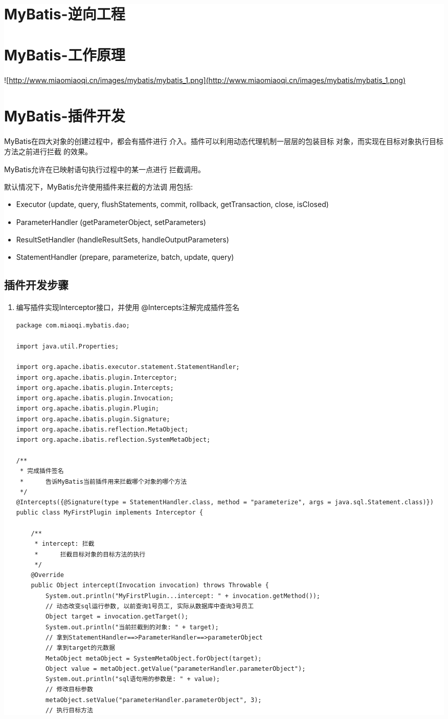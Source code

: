 # MyBatis-逆向工程

# MyBatis-工作原理

![http://www.miaomiaoqi.cn/images/mybatis/mybatis_1.png](http://www.miaomiaoqi.cn/images/mybatis/mybatis_1.png)

# MyBatis-插件开发

MyBatis在四大对象的创建过程中，都会有插件进行 介入。插件可以利用动态代理机制一层层的包装目标 对象，而实现在目标对象执行目标方法之前进行拦截 的效果。

MyBatis允许在已映射语句执行过程中的某一点进行 拦截调用。

默认情况下，MyBatis允许使用插件来拦截的方法调 用包括:

* Executor (update, query, flushStatements, commit, rollback, getTransaction, close, isClosed) 

* ParameterHandler (getParameterObject, setParameters)
* ResultSetHandler (handleResultSets, handleOutputParameters) 
* StatementHandler (prepare, parameterize, batch, update, query) 

## 插件开发步骤

1. 编写插件实现Interceptor接口，并使用 @Intercepts注解完成插件签名

	```
	package com.miaoqi.mybatis.dao;
	
	import java.util.Properties;
	
	import org.apache.ibatis.executor.statement.StatementHandler;
	import org.apache.ibatis.plugin.Interceptor;
	import org.apache.ibatis.plugin.Intercepts;
	import org.apache.ibatis.plugin.Invocation;
	import org.apache.ibatis.plugin.Plugin;
	import org.apache.ibatis.plugin.Signature;
	import org.apache.ibatis.reflection.MetaObject;
	import org.apache.ibatis.reflection.SystemMetaObject;
	
	/**
	 * 完成插件签名
	 *      告诉MyBatis当前插件用来拦截哪个对象的哪个方法
	 */
	@Intercepts({@Signature(type = StatementHandler.class, method = "parameterize", args = java.sql.Statement.class)})
	public class MyFirstPlugin implements Interceptor {
	
	    /**
	     * intercept: 拦截
	     *      拦截目标对象的目标方法的执行
	     */
	    @Override
	    public Object intercept(Invocation invocation) throws Throwable {
	        System.out.println("MyFirstPlugin...intercept: " + invocation.getMethod());
	        // 动态改变sql运行参数, 以前查询1号员工, 实际从数据库中查询3号员工
	        Object target = invocation.getTarget();
	        System.out.println("当前拦截到的对象: " + target);
	        // 拿到StatementHandler==>ParameterHandler==>parameterObject
	        // 拿到target的元数据
	        MetaObject metaObject = SystemMetaObject.forObject(target);
	        Object value = metaObject.getValue("parameterHandler.parameterObject");
	        System.out.println("sql语句用的参数是: " + value);
	        // 修改目标参数
	        metaObject.setValue("parameterHandler.parameterObject", 3);
	        // 执行目标方法